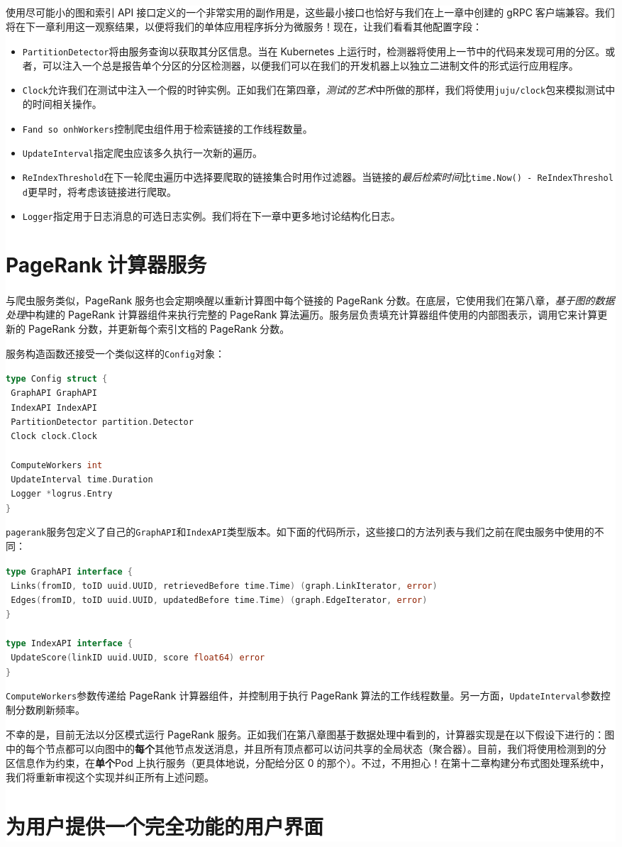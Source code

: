 使用尽可能小的图和索引 API 接口定义的一个非常实用的副作用是，这些最小接口也恰好与我们在上一章中创建的 gRPC 客户端兼容。我们将在下一章利用这一观察结果，以便将我们的单体应用程序拆分为微服务！现在，让我们看看其他配置字段：

+   `PartitionDetector`将由服务查询以获取其分区信息。当在 Kubernetes 上运行时，检测器将使用上一节中的代码来发现可用的分区。或者，可以注入一个总是报告单个分区的分区检测器，以便我们可以在我们的开发机器上以独立二进制文件的形式运行应用程序。

+   `Clock`允许我们在测试中注入一个假的时钟实例。正如我们在第四章，*测试的艺术*中所做的那样，我们将使用`juju/clock`包来模拟测试中的时间相关操作。

+   `Fand so onhWorkers`控制爬虫组件用于检索链接的工作线程数量。

+   `UpdateInterval`指定爬虫应该多久执行一次新的遍历。

+   `ReIndexThreshold`在下一轮爬虫遍历中选择要爬取的链接集合时用作过滤器。当链接的*最后检索时间*比`time.Now() - ReIndexThreshold`更早时，将考虑该链接进行爬取。

+   `Logger`指定用于日志消息的可选日志实例。我们将在下一章中更多地讨论结构化日志。

# PageRank 计算器服务

与爬虫服务类似，PageRank 服务也会定期唤醒以重新计算图中每个链接的 PageRank 分数。在底层，它使用我们在第八章，*基于图的数据处理*中构建的 PageRank 计算器组件来执行完整的 PageRank 算法遍历。服务层负责填充计算器组件使用的内部图表示，调用它来计算更新的 PageRank 分数，并更新每个索引文档的 PageRank 分数。

服务构造函数还接受一个类似这样的`Config`对象：

```go
type Config struct {
 GraphAPI GraphAPI
 IndexAPI IndexAPI
 PartitionDetector partition.Detector
 Clock clock.Clock

 ComputeWorkers int
 UpdateInterval time.Duration
 Logger *logrus.Entry
}
```

`pagerank`服务包定义了自己的`GraphAPI`和`IndexAPI`类型版本。如下面的代码所示，这些接口的方法列表与我们之前在爬虫服务中使用的不同：

```go
type GraphAPI interface {
 Links(fromID, toID uuid.UUID, retrievedBefore time.Time) (graph.LinkIterator, error)
 Edges(fromID, toID uuid.UUID, updatedBefore time.Time) (graph.EdgeIterator, error)
}

type IndexAPI interface {
 UpdateScore(linkID uuid.UUID, score float64) error
}
```

`ComputeWorkers`参数传递给 PageRank 计算器组件，并控制用于执行 PageRank 算法的工作线程数量。另一方面，`UpdateInterval`参数控制分数刷新频率。

不幸的是，目前无法以分区模式运行 PageRank 服务。正如我们在第八章图基于数据处理中看到的，计算器实现是在以下假设下进行的：图中的每个节点都可以向图中的**每个**其他节点发送消息，并且所有顶点都可以访问共享的全局状态（聚合器）。目前，我们将使用检测到的分区信息作为约束，在**单个**Pod 上执行服务（更具体地说，分配给分区 0 的那个）。不过，不用担心！在第十二章构建分布式图处理系统中，我们将重新审视这个实现并纠正所有上述问题。

# 为用户提供一个完全功能的用户界面
